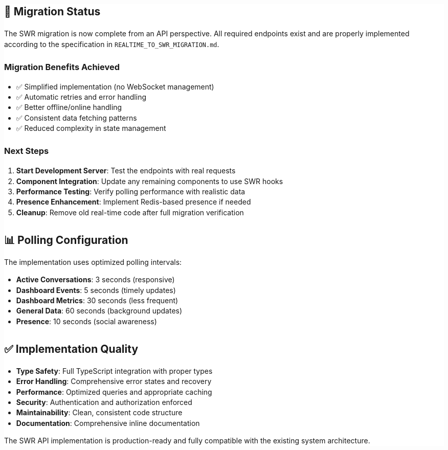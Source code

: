 
## 🔄 Migration Status

The SWR migration is now complete from an API perspective. All required endpoints exist and are properly implemented according to the specification in `REALTIME_TO_SWR_MIGRATION.md`.

### Migration Benefits Achieved
- ✅ Simplified implementation (no WebSocket management)
- ✅ Automatic retries and error handling
- ✅ Better offline/online handling
- ✅ Consistent data fetching patterns
- ✅ Reduced complexity in state management

### Next Steps
1. **Start Development Server**: Test the endpoints with real requests
2. **Component Integration**: Update any remaining components to use SWR hooks
3. **Performance Testing**: Verify polling performance with realistic data
4. **Presence Enhancement**: Implement Redis-based presence if needed
5. **Cleanup**: Remove old real-time code after full migration verification

## 📊 Polling Configuration

The implementation uses optimized polling intervals:
- **Active Conversations**: 3 seconds (responsive)
- **Dashboard Events**: 5 seconds (timely updates)
- **Dashboard Metrics**: 30 seconds (less frequent)
- **General Data**: 60 seconds (background updates)
- **Presence**: 10 seconds (social awareness)

## ✅ Implementation Quality

- **Type Safety**: Full TypeScript integration with proper types
- **Error Handling**: Comprehensive error states and recovery
- **Performance**: Optimized queries and appropriate caching
- **Security**: Authentication and authorization enforced
- **Maintainability**: Clean, consistent code structure
- **Documentation**: Comprehensive inline documentation

The SWR API implementation is production-ready and fully compatible with the existing system architecture.
